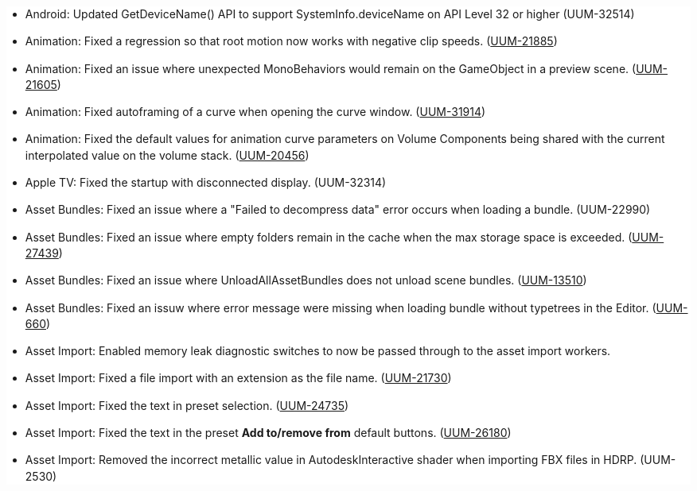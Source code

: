 - Android: Updated GetDeviceName\(\) API to support SystemInfo.deviceName on API Level 32 or higher
    (UUM-32514)

- Animation: Fixed a regression so that root motion now works with negative clip speeds.
    ([UUM-21885](https://issuetracker.unity3d.com/issues/root-motion-character-warps-into-a-new-position-when-negative-speed-values-are-applied-in-a-blend-tree))

- Animation: Fixed an issue where unexpected MonoBehaviors would remain on the GameObject in a preview scene.
    ([UUM-21605](https://issuetracker.unity3d.com/issues/error-missingcomponentexception-is-thrown-when-clicking-on-prefab-with-canvasrenderer-component))

- Animation: Fixed autoframing of a curve when opening the curve window.
    ([UUM-31914](https://issuetracker.unity3d.com/issues/curve-window-doesnt-rescale-axes-when-opened))

- Animation: Fixed the default values for animation curve parameters on Volume Components being shared with the current interpolated value on the volume stack.
    ([UUM-20456](https://issuetracker.unity3d.com/issues/hdrp-volume-curves-have-impact-even-if-they-are-disabled))

- Apple TV: Fixed the startup with disconnected display.
    (UUM-32314)

- Asset Bundles: Fixed an issue where a "Failed to decompress data" error occurs when loading a bundle.
    (UUM-22990)

- Asset Bundles: Fixed an issue where empty folders remain in the cache when the max storage space is exceeded.
    ([UUM-27439](https://issuetracker.unity3d.com/issues/cache-folders-remain-empty-after-discarding-the-cached-bundle))

- Asset Bundles: Fixed an issue where UnloadAllAssetBundles does not unload scene bundles.
    ([UUM-13510](https://issuetracker.unity3d.com/issues/asset-bundles-are-not-unloaded-when-unloadallassetbundles-true-method-is-called))

- Asset Bundles: Fixed an issuw where error message were missing when loading bundle without typetrees in the Editor.
    ([UUM-660](https://issuetracker.unity3d.com/issues/assetbundle-dot-loadfromfileasync-causes-errors-when-bundles-are-built-using-disablewritetypetree))

- Asset Import: Enabled memory leak diagnostic switches to now be passed through to the asset import workers.

- Asset Import: Fixed a file import with an extension as the file name.
    ([UUM-21730](https://issuetracker.unity3d.com/issues/files-without-extensions-are-not-being-imported-by-the-default-importer-anymore))

- Asset Import: Fixed the text in preset selection.
    ([UUM-24735](https://issuetracker.unity3d.com/issues/object-names-in-select-presets-modals-are-displayed-without-the-spaces))

- Asset Import: Fixed the text in the preset **Add to/remove from** default buttons.
    ([UUM-26180](https://issuetracker.unity3d.com/issues/component-titles-from-several-words-are-displayed-without-the-spaces-in-add-slash-remove-to-xxxxx-default-buttons))

- Asset Import: Removed the incorrect metallic value in AutodeskInteractive shader when importing FBX files in HDRP.
    (UUM-2530)
